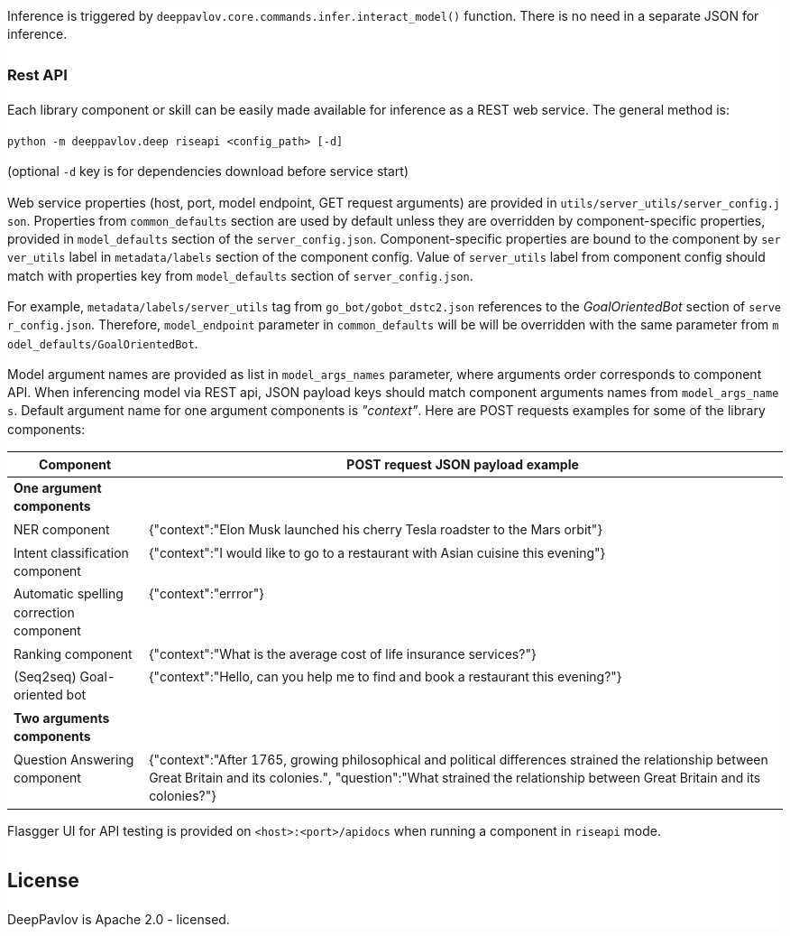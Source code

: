 Inference is triggered by `deeppavlov.core.commands.infer.interact_model()` function. There is no need in a separate JSON for inference. 

### Rest API

Each library component or skill can be easily made available for inference as a REST web service. The general method is:

`python -m deeppavlov.deep riseapi <config_path> [-d]`

(optional `-d` key is for dependencies download before service start)

Web service properties (host, port, model endpoint, GET request arguments) are provided in `utils/server_utils/server_config.json`.
Properties from `common_defaults` section are used by default unless they are overridden by component-specific properties, provided in `model_defaults` section of the `server_config.json`.
Component-specific properties are bound to the component by `server_utils` label in `metadata/labels` section of the component config. Value of `server_utils` label from component config should match with properties key from `model_defaults` section of `server_config.json`.

For example, `metadata/labels/server_utils` tag from `go_bot/gobot_dstc2.json` references to the *GoalOrientedBot* section of `server_config.json`. Therefore, `model_endpoint` parameter in `common_defaults` will be will be overridden with the same parameter from `model_defaults/GoalOrientedBot`.

Model argument names are provided as list in `model_args_names` parameter, where arguments order corresponds to component API.
When inferencing model via REST api, JSON payload keys should match component arguments names from `model_args_names`.
Default argument name for one argument components is *"context"*. 
Here are POST requests examples for some of the library components:

| Component | POST request JSON payload example |
| --------- | -------------------- |
| **One argument components**      |
| NER component | {"context":"Elon Musk launched his cherry Tesla roadster to the Mars orbit"} |
| Intent classification component | {"context":"I would like to go to a restaurant with Asian cuisine this evening"} |
| Automatic spelling correction component | {"context":"errror"} |
| Ranking component | {"context":"What is the average cost of life insurance services?"} |
| (Seq2seq) Goal-oriented bot | {"context":"Hello, can you help me to find and book a restaurant this evening?"} |
| **Two arguments components**     |
| Question Answering component | {"context":"After 1765, growing philosophical and political differences strained the relationship between Great Britain and its colonies.", "question":"What strained the relationship between Great Britain and its colonies?"} |

Flasgger UI for API testing is provided on `<host>:<port>/apidocs` when running a component in `riseapi` mode.

## License

DeepPavlov is Apache 2.0 - licensed.
